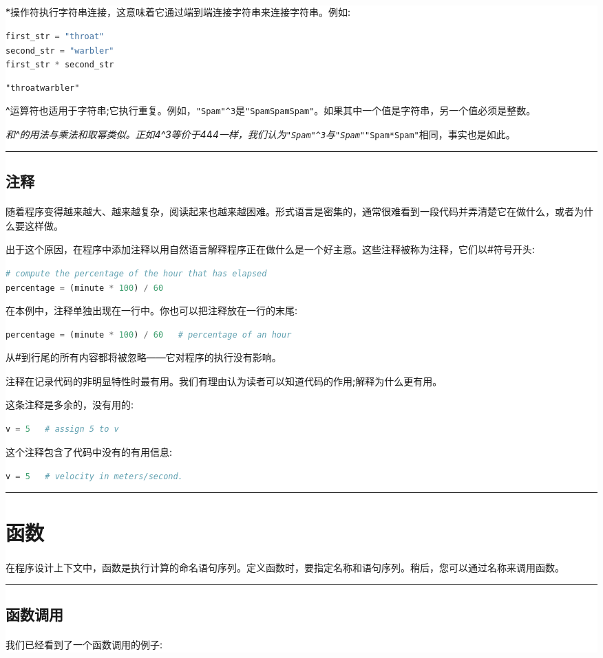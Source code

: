 *操作符执行字符串连接，这意味着它通过端到端连接字符串来连接字符串。例如:


```julia
first_str = "throat"
second_str = "warbler"
first_str * second_str
```




    "throatwarbler"



^运算符也适用于字符串;它执行重复。例如，`"Spam"^3`是`"SpamSpamSpam"`。如果其中一个值是字符串，另一个值必须是整数。

*和^的用法与乘法和取幂类似。正如4^3等价于4*4*4一样，我们认为`"Spam"^3`与`"Spam"`*`"Spam*Spam"`相同，事实也是如此。

*****
## 注释
随着程序变得越来越大、越来越复杂，阅读起来也越来越困难。形式语言是密集的，通常很难看到一段代码并弄清楚它在做什么，或者为什么要这样做。

出于这个原因，在程序中添加注释以用自然语言解释程序正在做什么是一个好主意。这些注释被称为注释，它们以#符号开头:

```julia
# compute the percentage of the hour that has elapsed
percentage = (minute * 100) / 60
```
在本例中，注释单独出现在一行中。你也可以把注释放在一行的末尾:

```julia
percentage = (minute * 100) / 60   # percentage of an hour
```
从#到行尾的所有内容都将被忽略——它对程序的执行没有影响。

注释在记录代码的非明显特性时最有用。我们有理由认为读者可以知道代码的作用;解释为什么更有用。

这条注释是多余的，没有用的:
```julia
v = 5   # assign 5 to v
```
这个注释包含了代码中没有的有用信息:

```julia
v = 5   # velocity in meters/second.
```

****
# 函数

在程序设计上下文中，函数是执行计算的命名语句序列。定义函数时，要指定名称和语句序列。稍后，您可以通过名称来调用函数。


****
## 函数调用

我们已经看到了一个函数调用的例子:
